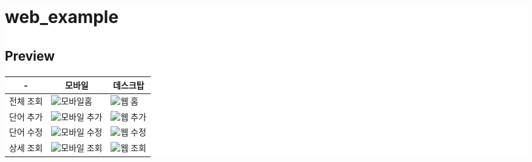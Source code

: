 # web_example

## Preview

|-|모바일|데스크탑|
|------|---|---|
|전체 조회|<img width="200px" alt="모바일홈" src="https://user-images.githubusercontent.com/82192898/195059250-a7db48d7-5366-4b7e-aefb-590cac04c9f0.png">|<img width="1440" alt="웹 홈" src="https://user-images.githubusercontent.com/82192898/195059310-0575a8fd-c1bc-4f11-945a-991e67804047.png">|
|단어 추가|<img width="309" alt="모바일 추가" src="https://user-images.githubusercontent.com/82192898/195059269-726ef2bc-aabd-48c6-b357-11239d4451e5.png">|<img width="1440" alt="웹 추가" src="https://user-images.githubusercontent.com/82192898/195059315-b53eec78-c195-46a2-9a5a-9b3416456df2.png">|
|단어 수정|<img width="307" alt="모바일 수정" src="https://user-images.githubusercontent.com/82192898/195059281-db217575-2391-4091-8f53-0087f50794cf.png">|<img width="1440" alt="웹 수정" src="https://user-images.githubusercontent.com/82192898/195059320-27d213d8-792f-4e6a-8251-d5f15440a03c.png">|
|상세 조회|<img width="306" alt="모바일 조회" src="https://user-images.githubusercontent.com/82192898/195059295-0d010f91-fc23-4a4e-9e05-8d353eaf8180.png">|<img width="1440" alt="웹 조회" src="https://user-images.githubusercontent.com/82192898/195059327-4de942a2-242a-4057-99e3-a4301bd99478.png">|
